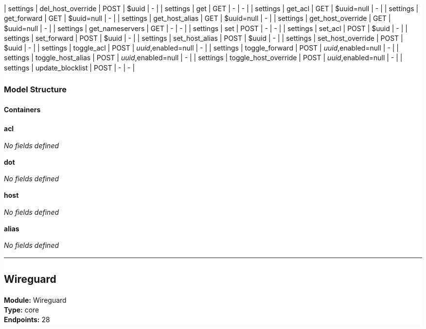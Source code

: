 | settings | del_host_override | POST | $uuid | - |
| settings | get | GET | - | - |
| settings | get_acl | GET | $uuid=null | - |
| settings | get_forward | GET | $uuid=null | - |
| settings | get_host_alias | GET | $uuid=null | - |
| settings | get_host_override | GET | $uuid=null | - |
| settings | get_nameservers | GET | - | - |
| settings | set | POST | - | - |
| settings | set_acl | POST | $uuid | - |
| settings | set_forward | POST | $uuid | - |
| settings | set_host_alias | POST | $uuid | - |
| settings | set_host_override | POST | $uuid | - |
| settings | toggle_acl | POST | $uuid,$enabled=null | - |
| settings | toggle_forward | POST | $uuid,$enabled=null | - |
| settings | toggle_host_alias | POST | $uuid,$enabled=null | - |
| settings | toggle_host_override | POST | $uuid,$enabled=null | - |
| settings | update_blocklist | POST | - | - |

### Model Structure

#### Containers

**acl**

*No fields defined*

**dot**

*No fields defined*

**host**

*No fields defined*

**alias**

*No fields defined*

---

## Wireguard

**Module:** Wireguard  
**Type:** core  
**Endpoints:** 28  
